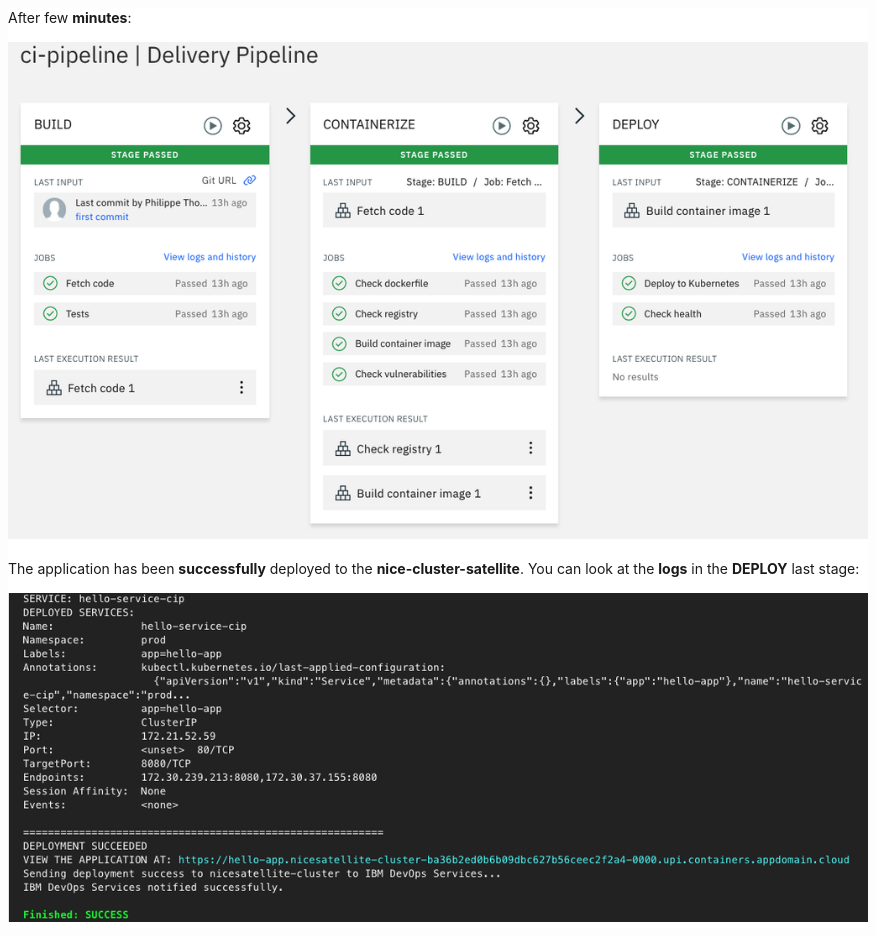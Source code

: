 

After few **minutes**:

![image-20210411133025438](images/image-20210411133025438-8140625.png)



The application has been **successfully** deployed to the **nice-cluster-satellite**. You can look at the **logs** in the **DEPLOY** last stage:

![image-20210412112112308](images/image-20210412112112308-8219272.png)

